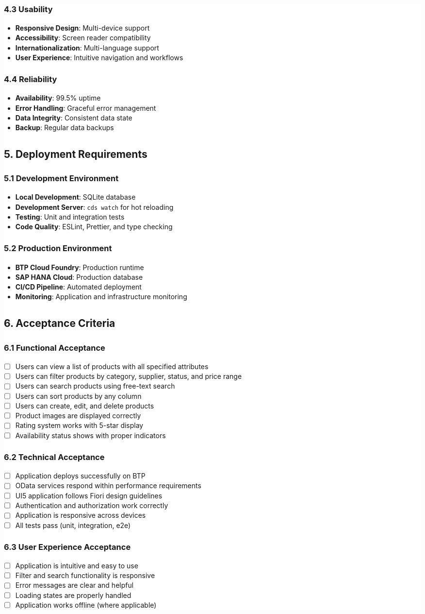 ### 4.3 Usability
- **Responsive Design**: Multi-device support
- **Accessibility**: Screen reader compatibility
- **Internationalization**: Multi-language support
- **User Experience**: Intuitive navigation and workflows

### 4.4 Reliability
- **Availability**: 99.5% uptime
- **Error Handling**: Graceful error management
- **Data Integrity**: Consistent data state
- **Backup**: Regular data backups

## 5. Deployment Requirements

### 5.1 Development Environment
- **Local Development**: SQLite database
- **Development Server**: `cds watch` for hot reloading
- **Testing**: Unit and integration tests
- **Code Quality**: ESLint, Prettier, and type checking

### 5.2 Production Environment
- **BTP Cloud Foundry**: Production runtime
- **SAP HANA Cloud**: Production database
- **CI/CD Pipeline**: Automated deployment
- **Monitoring**: Application and infrastructure monitoring

## 6. Acceptance Criteria

### 6.1 Functional Acceptance
- [ ] Users can view a list of products with all specified attributes
- [ ] Users can filter products by category, supplier, status, and price range
- [ ] Users can search products using free-text search
- [ ] Users can sort products by any column
- [ ] Users can create, edit, and delete products
- [ ] Product images are displayed correctly
- [ ] Rating system works with 5-star display
- [ ] Availability status shows with proper indicators

### 6.2 Technical Acceptance
- [ ] Application deploys successfully on BTP
- [ ] OData services respond within performance requirements
- [ ] UI5 application follows Fiori design guidelines
- [ ] Authentication and authorization work correctly
- [ ] Application is responsive across devices
- [ ] All tests pass (unit, integration, e2e)

### 6.3 User Experience Acceptance
- [ ] Application is intuitive and easy to use
- [ ] Filter and search functionality is responsive
- [ ] Error messages are clear and helpful
- [ ] Loading states are properly handled
- [ ] Application works offline (where applicable)
